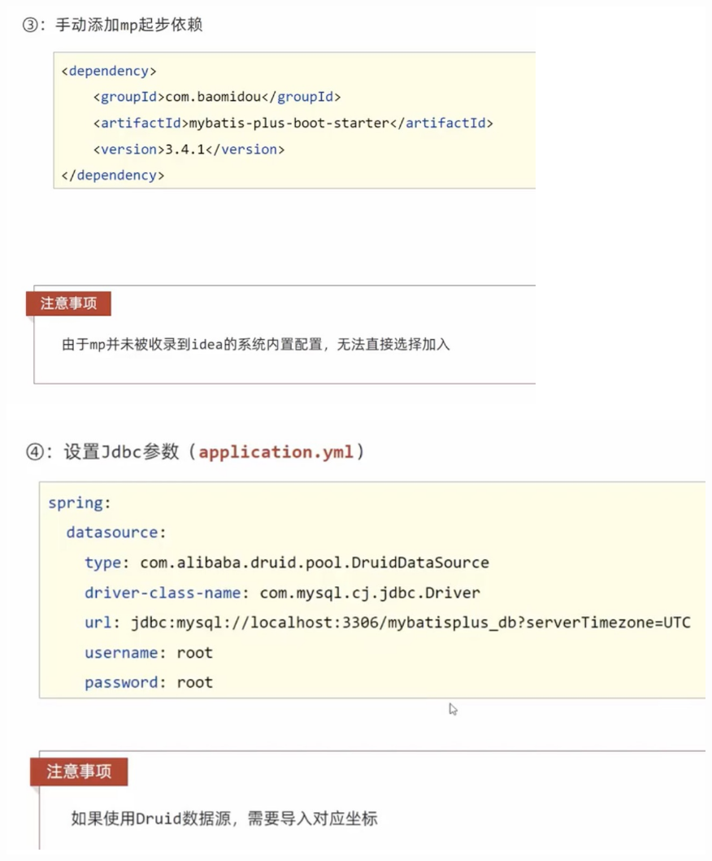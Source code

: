 <img src="img/image-20220504005610821.png" alt="image-20220504005610821" style="zoom:67%;" />

![image-20220504005651042](img/image-20220504005651042.png)
